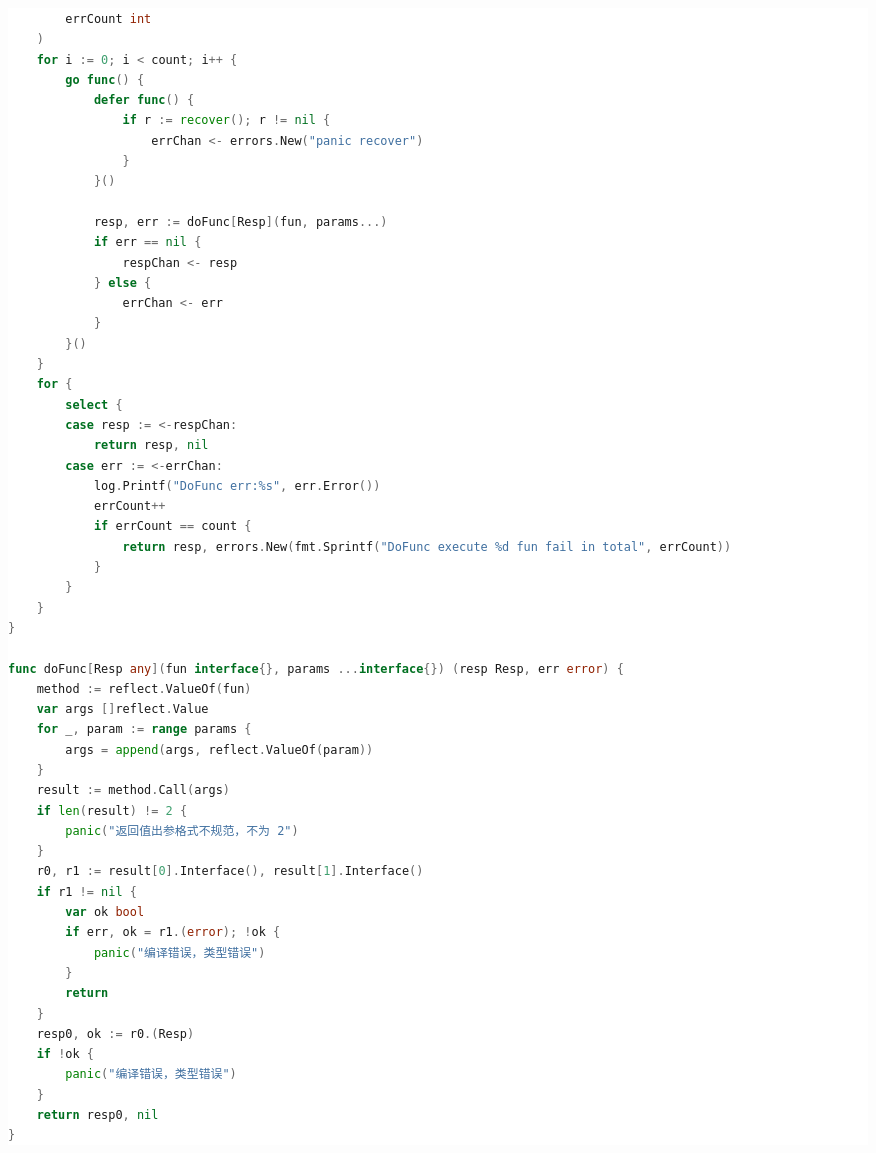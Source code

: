 ```go
		errCount int
	)
	for i := 0; i < count; i++ {
		go func() {
			defer func() {
				if r := recover(); r != nil {
					errChan <- errors.New("panic recover")
				}
			}()

			resp, err := doFunc[Resp](fun, params...)
			if err == nil {
				respChan <- resp
			} else {
				errChan <- err
			}
		}()
	}
	for {
		select {
		case resp := <-respChan:
			return resp, nil
		case err := <-errChan:
			log.Printf("DoFunc err:%s", err.Error())
			errCount++
			if errCount == count {
				return resp, errors.New(fmt.Sprintf("DoFunc execute %d fun fail in total", errCount))
			}
		}
	}
}

func doFunc[Resp any](fun interface{}, params ...interface{}) (resp Resp, err error) {
	method := reflect.ValueOf(fun)
	var args []reflect.Value
	for _, param := range params {
		args = append(args, reflect.ValueOf(param))
	}
	result := method.Call(args)
	if len(result) != 2 {
		panic("返回值出参格式不规范，不为 2")
	}
	r0, r1 := result[0].Interface(), result[1].Interface()
	if r1 != nil {
		var ok bool
		if err, ok = r1.(error); !ok {
			panic("编译错误，类型错误")
		}
		return
	}
	resp0, ok := r0.(Resp)
	if !ok {
		panic("编译错误，类型错误")
	}
	return resp0, nil
}

```
